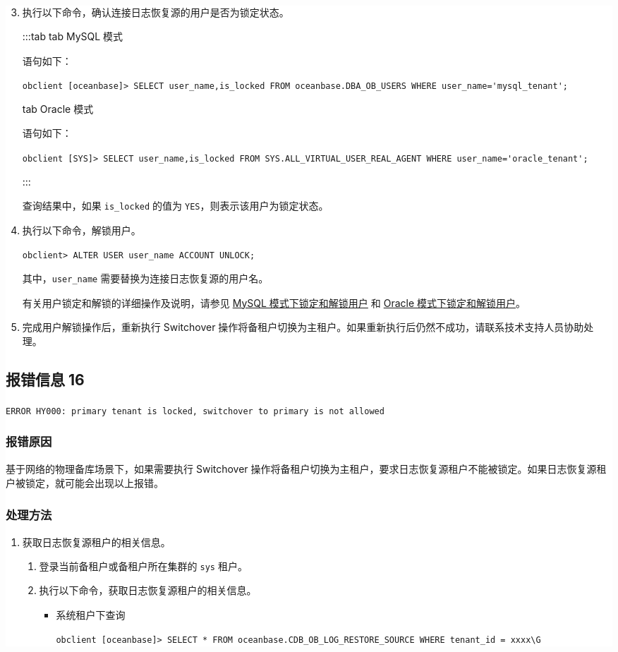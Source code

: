 3. 执行以下命令，确认连接日志恢复源的用户是否为锁定状态。

   :::tab
   tab MySQL 模式

   语句如下：

    ```shell
    obclient [oceanbase]> SELECT user_name,is_locked FROM oceanbase.DBA_OB_USERS WHERE user_name='mysql_tenant';
    ```

    tab Oracle 模式

    语句如下：

    ```shell
    obclient [SYS]> SELECT user_name,is_locked FROM SYS.ALL_VIRTUAL_USER_REAL_AGENT WHERE user_name='oracle_tenant';
    ```

    :::

    查询结果中，如果 `is_locked` 的值为 `YES`，则表示该用户为锁定状态。

4. 执行以下命令，解锁用户。

    ```shell
    obclient> ALTER USER user_name ACCOUNT UNLOCK;
    ```

    其中，`user_name` 需要替换为连接日志恢复源的用户名。

    有关用户锁定和解锁的详细操作及说明，请参见 [MySQL 模式下锁定和解锁用户](../../500.security-and-permissions/300.access-control/200.user-and-permission/200.permission-of-mysql-mode/700.lock-and-unlock-users-of-mysql-mode.md) 和 [Oracle 模式下锁定和解锁用户](../../500.security-and-permissions/300.access-control/200.user-and-permission/300.permission-of-oracle-mode/800.lock-and-unlock-users-of-oracle-mode.md)。

5. 完成用户解锁操作后，重新执行 Switchover 操作将备租户切换为主租户。如果重新执行后仍然不成功，请联系技术支持人员协助处理。

## 报错信息 16

`ERROR HY000: primary tenant is locked, switchover to primary is not allowed`

### 报错原因

基于网络的物理备库场景下，如果需要执行 Switchover 操作将备租户切换为主租户，要求日志恢复源租户不能被锁定。如果日志恢复源租户被锁定，就可能会出现以上报错。

### 处理方法

1. 获取日志恢复源租户的相关信息。

   1. 登录当前备租户或备租户所在集群的 `sys` 租户。

   2. 执行以下命令，获取日志恢复源租户的相关信息。

      * 系统租户下查询

        ```shell
        obclient [oceanbase]> SELECT * FROM oceanbase.CDB_OB_LOG_RESTORE_SOURCE WHERE tenant_id = xxxx\G
        ```
